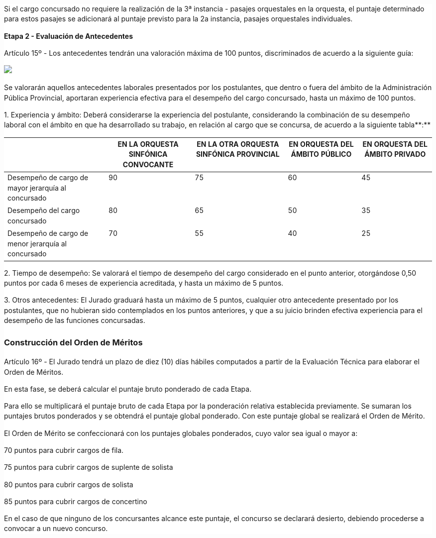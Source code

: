 Si el cargo concursado no requiere la realización de la 3ª instancia - pasajes orquestales en la orquesta, el puntaje determinado para estos pasajes se adicionará al puntaje previsto para la 2a instancia, pasajes orquestales individuales.

**Etapa 2 - Evaluación de Antecedentes**

Artículo 15º - Los antecedentes tendrán una valoración máxima de 100 puntos, discriminados de acuerdo a la siguiente guía:

![](<../../.gitbook/assets/Orquesta - Evaluación de Antecedentes.png>)

Se valorarán aquellos antecedentes laborales presentados por los postulantes, que dentro o fuera del ámbito de la Administración Pública Provincial, aportaran experiencia efectiva para el desempeño del cargo concursado, hasta un máximo de 100 puntos.

1\. Experiencia y ámbito: Deberá considerarse la experiencia del postulante, considerando la combinación de su desempeño laboral con el ámbito en que ha desarrollado su trabajo, en relación al cargo que se concursa, de acuerdo a la siguiente tabla\*\*:\*\*

|                                                     | EN LA ORQUESTA SINFÓNICA CONVOCANTE | EN LA OTRA ORQUESTA SINFÓNICA PROVINCIAL | EN ORQUESTA DEL ÁMBITO PÚBLICO | EN ORQUESTA DEL ÁMBITO PRIVADO |
| --------------------------------------------------- | ----------------------------------- | ---------------------------------------- | ------------------------------ | ------------------------------ |
| Desempeño de cargo de mayor jerarquía al concursado | 90                                  | 75                                       | 60                             | 45                             |
| Desempeño del cargo concursado                      | 80                                  | 65                                       | 50                             | 35                             |
| Desempeño de cargo de menor jerarquía al concursado | 70                                  | 55                                       | 40                             | 25                             |

2\. Tiempo de desempeño: Se valorará el tiempo de desempeño del cargo considerado en el punto anterior, otorgándose 0,50 puntos por cada 6 meses de experiencia acreditada, y hasta un máximo de 5 puntos.

3\. Otros antecedentes: El Jurado graduará hasta un máximo de 5 puntos, cualquier otro antecedente presentado por los postulantes, que no hubieran sido contemplados en los puntos anteriores, y que a su juicio brinden efectiva experiencia para el desempeño de las funciones concursadas.

### **Construcción del Orden de Méritos**

Artículo 16º - El Jurado tendrá un plazo de diez (10) días hábiles computados a partir de la Evaluación Técnica para elaborar el Orden de Méritos.

En esta fase, se deberá calcular el puntaje bruto ponderado de cada Etapa.

Para ello se multiplicará el puntaje bruto de cada Etapa por la ponderación relativa establecida previamente. Se sumaran los puntajes brutos ponderados y se obtendrá el puntaje global ponderado. Con este puntaje global se realizará el Orden de Mérito.

El Orden de Mérito se confeccionará con los puntajes globales ponderados, cuyo valor sea igual o mayor a:

70 puntos para cubrir cargos de fila.

75 puntos para cubrir cargos de suplente de solista

80 puntos para cubrir cargos de solista

85 puntos para cubrir cargos de concertino

En el caso de que ninguno de los concursantes alcance este puntaje, el concurso se declarará desierto, debiendo procederse a convocar a un nuevo concurso.

